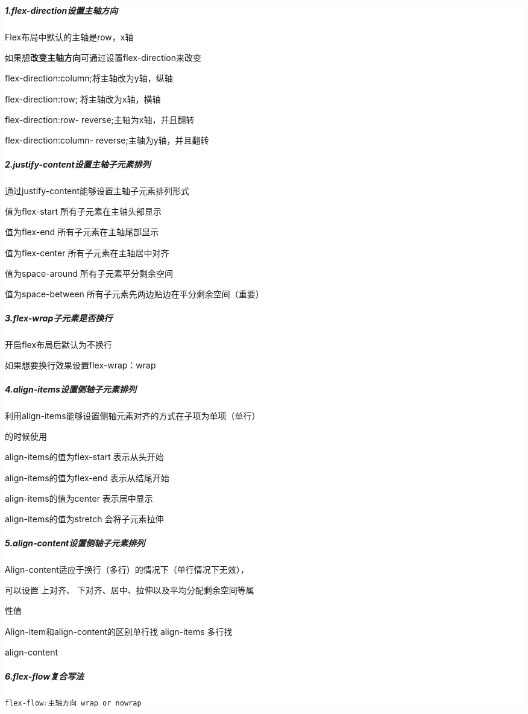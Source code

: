 ##### 1.flex-direction设置主轴方向

Flex布局中默认的主轴是row，x轴 

如果想**改变主轴方向**可通过设置flex-direction来改变 

flex-direction:column;将主轴改为y轴，纵轴

flex-direction:row; 将主轴改为x轴，横轴 

flex-direction:row- reverse;主轴为x轴，并且翻转 

flex-direction:column- reverse;主轴为y轴，并且翻转 

##### 2.justify-content设置主轴子元素排列

通过justify-content能够设置主轴子元素排列形式 

值为flex-start 所有子元素在主轴头部显示 

值为flex-end 所有子元素在主轴尾部显示 

值为flex-center 所有子元素在主轴居中对齐 

值为space-around 所有子元素平分剩余空间 

值为space-between 所有子元素先两边贴边在平分剩余空间（重要）

##### 3.flex-wrap子元素是否换行

开启flex布局后默认为不换行 

如果想要换行效果设置flex-wrap：wrap

##### 4.align-items设置侧轴子元素排列

利用align-items能够设置侧轴元素对齐的方式在子项为单项（单行） 

的时候使用 

align-items的值为flex-start 表示从头开始 

align-items的值为flex-end 表示从结尾开始 

align-items的值为center 表示居中显示 

align-items的值为stretch 会将子元素拉伸

##### 5.align-content设置侧轴子元素排列

Align-content适应于换行（多行）的情况下（单行情况下无效）， 

可以设置 上对齐、 下对齐、居中、拉伸以及平均分配剩余空间等属 

性值 

Align-item和align-content的区别单行找 align-items 多行找 

align-content 

##### 6.flex-flow复合写法

```css
flex-flow:主轴方向 wrap or nowrap
```
